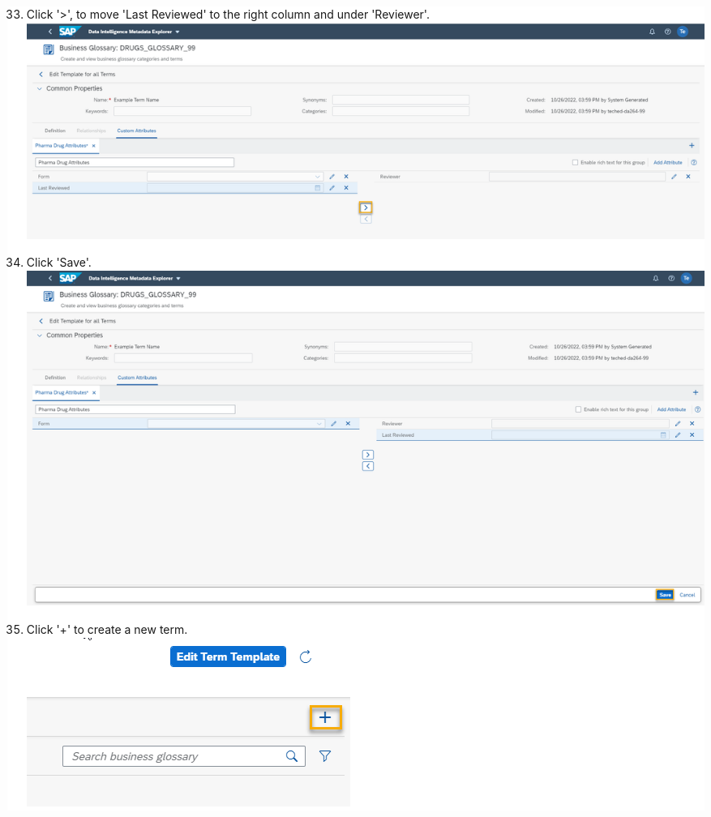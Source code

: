 33. Click '>', to move 'Last Reviewed' to the right column and under 'Reviewer'.
<br>![](/exercises/ex2/images/Ex02_Part02_Attribute_25.png)

34. Click 'Save'.
<br>![](/exercises/ex2/images/Ex02_Part02_Attribute_26.png)

35. Click '+' to create a new term.
<br>![](/exercises/ex2/images/Ex02_Part02_10.png)
